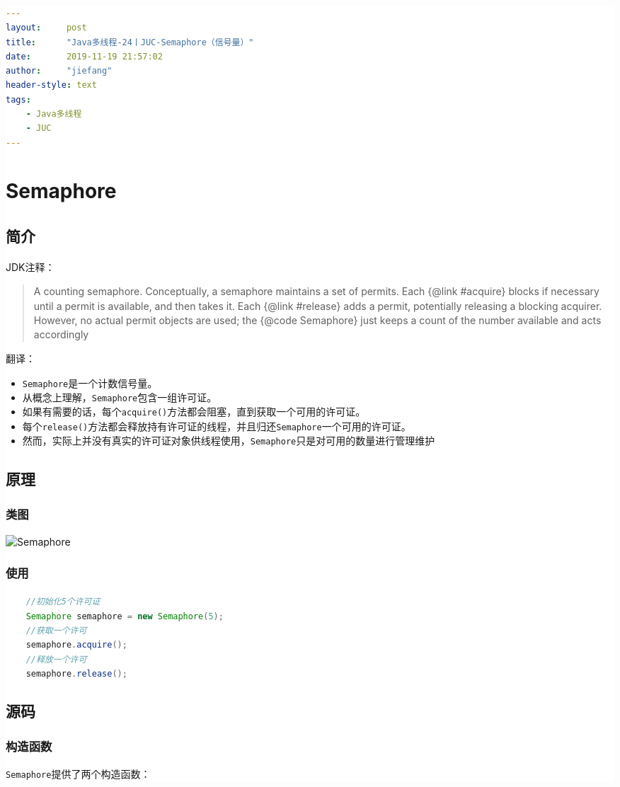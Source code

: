 ```yaml
---
layout:     post
title:      "Java多线程-24丨JUC-Semaphore（信号量）"
date:       2019-11-19 21:57:02
author:     "jiefang"
header-style: text
tags:
    - Java多线程
    - JUC
---
```

# Semaphore
## 简介
JDK注释：
>A counting semaphore.  Conceptually, a semaphore maintains a set of
permits.  Each {@link #acquire} blocks if necessary until a permit is
available, and then takes it.  Each {@link #release} adds a permit,
potentially releasing a blocking acquirer.<br>
However, no actual permit objects are used; the {@code Semaphore} just
keeps a count of the number available and acts accordingly

翻译：
- `Semaphore`是一个计数信号量。
- 从概念上理解，`Semaphore`包含一组许可证。
- 如果有需要的话，每个`acquire()`方法都会阻塞，直到获取一个可用的许可证。
- 每个`release()`方法都会释放持有许可证的线程，并且归还`Semaphore`一个可用的许可证。
- 然而，实际上并没有真实的许可证对象供线程使用，`Semaphore`只是对可用的数量进行管理维护

## 原理
### 类图
![Semaphore](https://s1.ax1x.com/2019/11/19/MgxPqe.png)
### 使用
```java
    //初始化5个许可证
    Semaphore semaphore = new Semaphore(5);
    //获取一个许可
    semaphore.acquire();
    //释放一个许可
    semaphore.release();
```
## 源码
### 构造函数
`Semaphore`提供了两个构造函数：
